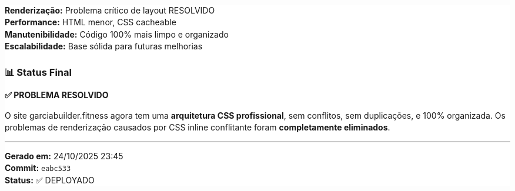 **Renderização:** Problema crítico de layout RESOLVIDO  
**Performance:** HTML menor, CSS cacheable  
**Manutenibilidade:** Código 100% mais limpo e organizado  
**Escalabilidade:** Base sólida para futuras melhorias  

### 📊 Status Final

**✅ PROBLEMA RESOLVIDO**

O site garciabuilder.fitness agora tem uma **arquitetura CSS profissional**, sem conflitos, sem duplicações, e 100% organizada. Os problemas de renderização causados por CSS inline conflitante foram **completamente eliminados**.

---

**Gerado em:** 24/10/2025 23:45  
**Commit:** `eabc533`  
**Status:** ✅ DEPLOYADO
